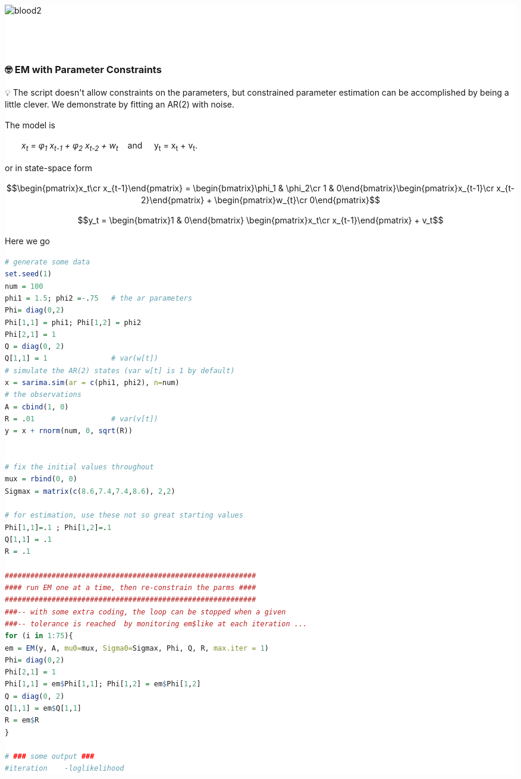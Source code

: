 <img src="figs/blood2.png" alt="blood2"  width="70%"><br/>

<br/><br/>

### &#129299; EM with Parameter Constraints

&#x1F4A1; The script doesn't allow constraints on the parameters, but constrained parameter estimation can be accomplished by being a little clever.  We demonstrate by fitting an AR(2) with noise.  

The model is 

&emsp;&emsp;_x<sub>t</sub> =  &phi;<sub>1</sub> x<sub>t-1</sub> + &phi;<sub>2</sub> x<sub>t-2</sub> + w<sub>t</sub>_  &nbsp;&nbsp; and  &nbsp; &nbsp; y<sub>t</sub> = x<sub>t</sub> + v<sub>t</sub>.

or in state-space form

$$\begin{pmatrix}x_t\cr x_{t-1}\end{pmatrix} = \begin{bmatrix}\phi_1 & \phi_2\cr 1 & 0\end{bmatrix}\begin{pmatrix}x_{t-1}\cr x_{t-2}\end{pmatrix} + \begin{pmatrix}w_{t}\cr 0\end{pmatrix}$$

$$y_t =  \begin{bmatrix}1 & 0\end{bmatrix} \begin{pmatrix}x_t\cr x_{t-1}\end{pmatrix} + v_t$$

Here we go
```r
# generate some data
set.seed(1)
num = 100
phi1 = 1.5; phi2 =-.75   # the ar parameters
Phi= diag(0,2)
Phi[1,1] = phi1; Phi[1,2] = phi2
Phi[2,1] = 1
Q = diag(0, 2)
Q[1,1] = 1               # var(w[t])
# simulate the AR(2) states (var w[t] is 1 by default)
x = sarima.sim(ar = c(phi1, phi2), n=num)
# the observations
A = cbind(1, 0)
R = .01                  # var(v[t])
y = x + rnorm(num, 0, sqrt(R))


# fix the initial values throughout
mux = rbind(0, 0)
Sigmax = matrix(c(8.6,7.4,7.4,8.6), 2,2)

# for estimation, use these not so great starting values
Phi[1,1]=.1 ; Phi[1,2]=.1
Q[1,1] = .1
R = .1

###########################################################
#### run EM one at a time, then re-constrain the parms ####
###########################################################
###-- with some extra coding, the loop can be stopped when a given
###-- tolerance is reached  by monitoring em$like at each iteration ... 
for (i in 1:75){
em = EM(y, A, mu0=mux, Sigma0=Sigmax, Phi, Q, R, max.iter = 1)
Phi= diag(0,2)
Phi[2,1] = 1
Phi[1,1] = em$Phi[1,1]; Phi[1,2] = em$Phi[1,2]
Q = diag(0, 2)
Q[1,1] = em$Q[1,1]
R = em$R
}

# ### some output ###
#iteration    -loglikelihood 
```